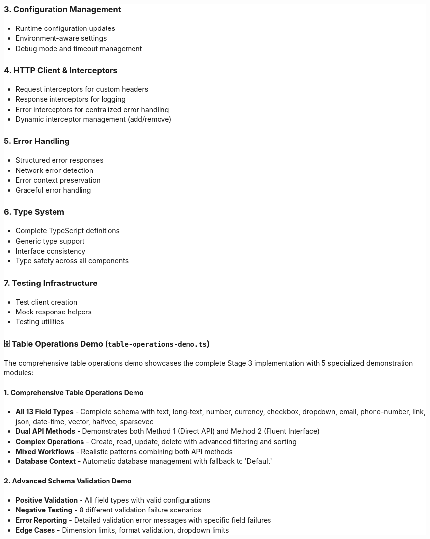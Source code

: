 ### 3. **Configuration Management**

- Runtime configuration updates
- Environment-aware settings
- Debug mode and timeout management

### 4. **HTTP Client & Interceptors**

- Request interceptors for custom headers
- Response interceptors for logging
- Error interceptors for centralized error handling
- Dynamic interceptor management (add/remove)

### 5. **Error Handling**

- Structured error responses
- Network error detection
- Error context preservation
- Graceful error handling

### 6. **Type System**

- Complete TypeScript definitions
- Generic type support
- Interface consistency
- Type safety across all components

### 7. **Testing Infrastructure**

- Test client creation
- Mock response helpers
- Testing utilities

### 🗄️ Table Operations Demo (`table-operations-demo.ts`)

The comprehensive table operations demo showcases the complete Stage 3 implementation with 5 specialized demonstration modules:

#### 1. **Comprehensive Table Operations Demo**

- **All 13 Field Types** - Complete schema with text, long-text, number, currency, checkbox, dropdown, email, phone-number, link, json, date-time, vector, halfvec, sparsevec
- **Dual API Methods** - Demonstrates both Method 1 (Direct API) and Method 2 (Fluent Interface)
- **Complex Operations** - Create, read, update, delete with advanced filtering and sorting
- **Mixed Workflows** - Realistic patterns combining both API methods
- **Database Context** - Automatic database management with fallback to 'Default'

#### 2. **Advanced Schema Validation Demo**

- **Positive Validation** - All field types with valid configurations
- **Negative Testing** - 8 different validation failure scenarios
- **Error Reporting** - Detailed validation error messages with specific field failures
- **Edge Cases** - Dimension limits, format validation, dropdown limits
